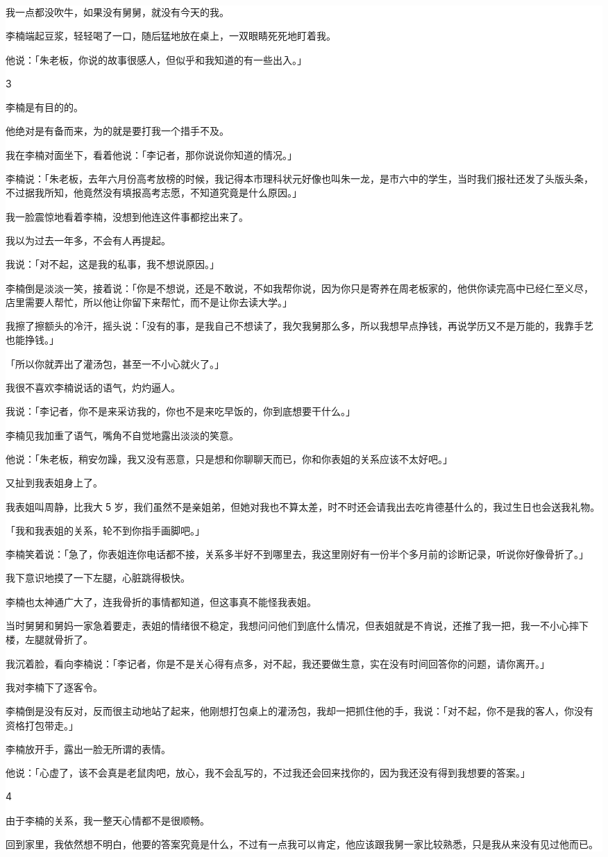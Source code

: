 我一点都没吹牛，如果没有舅舅，就没有今天的我。

李楠端起豆浆，轻轻喝了一口，随后猛地放在桌上，一双眼睛死死地盯着我。

他说：「朱老板，你说的故事很感人，但似乎和我知道的有一些出入。」

3

李楠是有目的的。

他绝对是有备而来，为的就是要打我一个措手不及。

我在李楠对面坐下，看着他说：「李记者，那你说说你知道的情况。」

李楠说：「朱老板，去年六月份高考放榜的时候，我记得本市理科状元好像也叫朱一龙，是市六中的学生，当时我们报社还发了头版头条，不过据我所知，他竟然没有填报高考志愿，不知道究竟是什么原因。」

我一脸震惊地看着李楠，没想到他连这件事都挖出来了。

我以为过去一年多，不会有人再提起。

我说：「对不起，这是我的私事，我不想说原因。」

李楠倒是淡淡一笑，接着说：「你是不想说，还是不敢说，不如我帮你说，因为你只是寄养在周老板家的，他供你读完高中已经仁至义尽，店里需要人帮忙，所以他让你留下来帮忙，而不是让你去读大学。」

我擦了擦额头的冷汗，摇头说：「没有的事，是我自己不想读了，我欠我舅那么多，所以我想早点挣钱，再说学历又不是万能的，我靠手艺也能挣钱。」

「所以你就弄出了灌汤包，甚至一不小心就火了。」

我很不喜欢李楠说话的语气，灼灼逼人。

我说：「李记者，你不是来采访我的，你也不是来吃早饭的，你到底想要干什么。」

李楠见我加重了语气，嘴角不自觉地露出淡淡的笑意。

他说：「朱老板，稍安勿躁，我又没有恶意，只是想和你聊聊天而已，你和你表姐的关系应该不太好吧。」

又扯到我表姐身上了。

我表姐叫周静，比我大 5 岁，我们虽然不是亲姐弟，但她对我也不算太差，时不时还会请我出去吃肯德基什么的，我过生日也会送我礼物。

「我和我表姐的关系，轮不到你指手画脚吧。」

李楠笑着说：「急了，你表姐连你电话都不接，关系多半好不到哪里去，我这里刚好有一份半个多月前的诊断记录，听说你好像骨折了。」

我下意识地摸了一下左腿，心脏跳得极快。

李楠也太神通广大了，连我骨折的事情都知道，但这事真不能怪我表姐。

当时舅舅和舅妈一家急着要走，表姐的情绪很不稳定，我想问问他们到底什么情况，但表姐就是不肯说，还推了我一把，我一不小心摔下楼，左腿就骨折了。

我沉着脸，看向李楠说：「李记者，你是不是关心得有点多，对不起，我还要做生意，实在没有时间回答你的问题，请你离开。」

我对李楠下了逐客令。

李楠倒是没有反对，反而很主动地站了起来，他刚想打包桌上的灌汤包，我却一把抓住他的手，我说：「对不起，你不是我的客人，你没有资格打包带走。」

李楠放开手，露出一脸无所谓的表情。

他说：「心虚了，该不会真是老鼠肉吧，放心，我不会乱写的，不过我还会回来找你的，因为我还没有得到我想要的答案。」

4

由于李楠的关系，我一整天心情都不是很顺畅。

回到家里，我依然想不明白，他要的答案究竟是什么，不过有一点我可以肯定，他应该跟我舅一家比较熟悉，只是我从来没有见过他而已。
